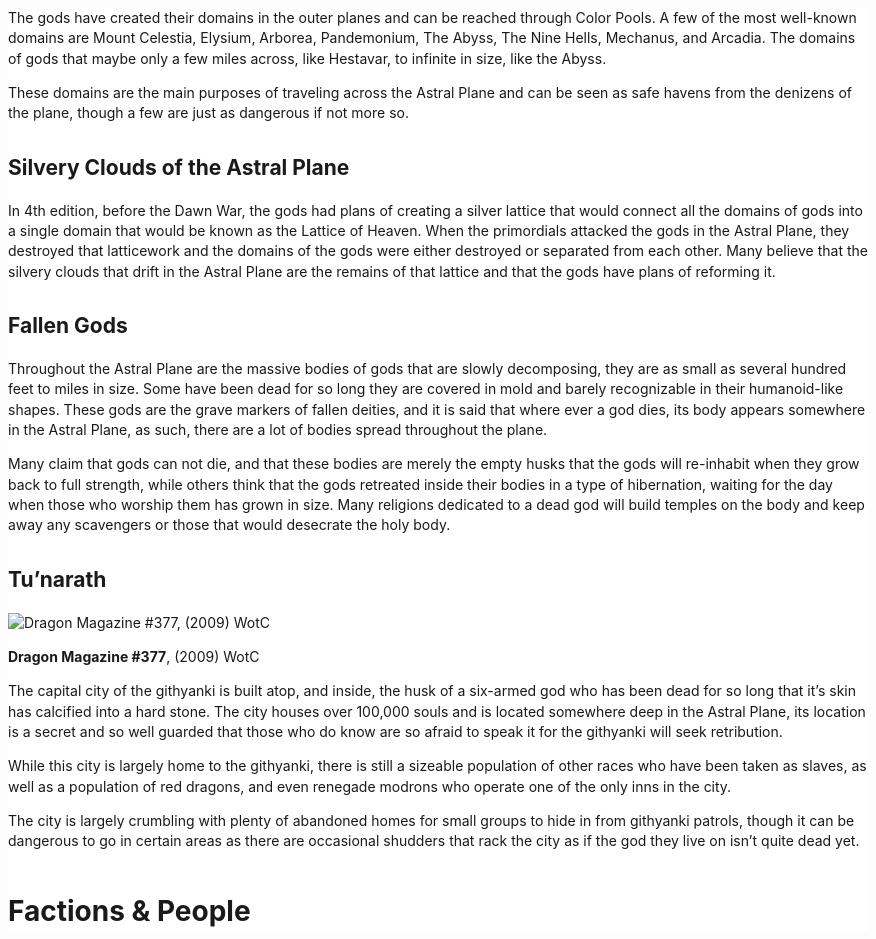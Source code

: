 The gods have created their domains in the outer planes and can be reached through Color Pools. A few of the most well-known domains are Mount Celestia, Elysium, Arborea, Pandemonium, The Abyss, The Nine Hells, Mechanus, and Arcadia. The domains of gods that maybe only a few miles across, like Hestavar, to infinite in size, like the Abyss.

These domains are the main purposes of traveling across the Astral Plane and can be seen as safe havens from the denizens of the plane, though a few are just as dangerous if not more so.

## Silvery Clouds of the Astral Plane

In 4th edition, before the Dawn War, the gods had plans of creating a silver lattice that would connect all the domains of gods into a single domain that would be known as the Lattice of Heaven. When the primordials attacked the gods in the Astral Plane, they destroyed that latticework and the domains of the gods were either destroyed or separated from each other. Many believe that the silvery clouds that drift in the Astral Plane are the remains of that lattice and that the gods have plans of reforming it.

## Fallen Gods

Throughout the Astral Plane are the massive bodies of gods that are slowly decomposing, they are as small as several hundred feet to miles in size. Some have been dead for so long they are covered in mold and barely recognizable in their humanoid-like shapes. These gods are the grave markers of fallen deities, and it is said that where ever a god dies, its body appears somewhere in the Astral Plane, as such, there are a lot of bodies spread throughout the plane.

Many claim that gods can not die, and that these bodies are merely the empty husks that the gods will re-inhabit when they grow back to full strength, while others think that the gods retreated inside their bodies in a type of hibernation, waiting for the day when those who worship them has grown in size. Many religions dedicated to a dead god will build temples on the body and keep away any scavengers or those that would desecrate the holy body.

## Tu’narath

![Dragon Magazine #377, (2009) WotC](https://images.squarespace-cdn.com/content/v1/5bd88db093a6320f071b1a50/1569849120861-XX56OBAGF4FEGYT1MAGZ/Dragon377-20.jpg?format=500w)

**Dragon Magazine #377**, (2009) WotC

The capital city of the githyanki is built atop, and inside, the husk of a six-armed god who has been dead for so long that it’s skin has calcified into a hard stone. The city houses over 100,000 souls and is located somewhere deep in the Astral Plane, its location is a secret and so well guarded that those who do know are so afraid to speak it for the githyanki will seek retribution.

While this city is largely home to the githyanki, there is still a sizeable population of other races who have been taken as slaves, as well as a population of red dragons, and even renegade modrons who operate one of the only inns in the city.

The city is largely crumbling with plenty of abandoned homes for small groups to hide in from githyanki patrols, though it can be dangerous to go in certain areas as there are occasional shudders that rack the city as if the god they live on isn’t quite dead yet.

# Factions & People
